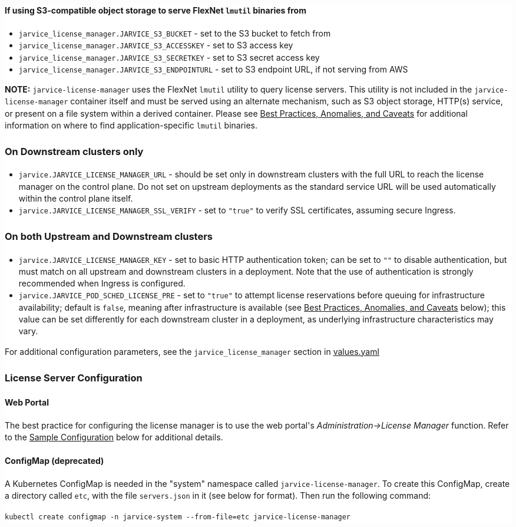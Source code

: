 #### If using S3-compatible object storage to serve FlexNet `lmutil` binaries from

* `jarvice_license_manager.JARVICE_S3_BUCKET` - set to the S3 bucket to fetch from
* `jarvice_license_manager.JARVICE_S3_ACCESSKEY` - set to S3 access key
* `jarvice_license_manager.JARVICE_S3_SECRETKEY` - set to S3 secret access key
* `jarvice_license_manager.JARVICE_S3_ENDPOINTURL` - set to S3 endpoint URL, if not serving from AWS

**NOTE:** `jarvice-license-manager` uses the FlexNet `lmutil` utility to query license servers.  This utility is not included in the `jarvice-license-manager` container itself and must be served using an alternate mechanism, such as S3 object storage, HTTP(s) service, or present on a file system within a derived container.  Please see [Best Practices, Anomalies, and Caveats](#best-practices-anomalies-and-caveats) for additional information on where to find application-specific `lmutil` binaries.

### On Downstream clusters only
* `jarvice.JARVICE_LICENSE_MANAGER_URL` - should be set only in downstream clusters with the full URL to reach the license manager on the control plane.  Do not set on upstream deployments as the standard service URL will be used automatically within the control plane itself.
* `jarvice.JARVICE_LICENSE_MANAGER_SSL_VERIFY` - set to `"true"` to verify SSL certificates, assuming secure Ingress.

### On both Upstream and Downstream clusters

* `jarvice.JARVICE_LICENSE_MANAGER_KEY` - set to basic HTTP authentication token; can be set to `""` to disable authentication, but must match on all upstream and downstream clusters in a deployment.  Note that the use of authentication is strongly recommended when Ingress is configured.
* `jarvice.JARVICE_POD_SCHED_LICENSE_PRE` - set to `"true"` to attempt license reservations before queuing for infrastructure availability; default is `false`, meaning after infrastructure is available (see [Best Practices, Anomalies, and Caveats](#best-practices-anomalies-and-caveats) below); this value can be set differently for each downstream cluster in a deployment, as underlying infrastructure characteristics may vary.

For additional configuration parameters, see the `jarvice_license_manager` section in [values.yaml](values.yaml)

### License Server Configuration

#### Web Portal

The best practice for configuring the license manager is to use the web portal's *Administration->License Manager* function.  Refer to the [Sample Configuration](#sample-configuration) below for additional details.

#### ConfigMap (deprecated)

A Kubernetes ConfigMap is needed in the "system" namespace called `jarvice-license-manager`.  To create this ConfigMap, create a directory called `etc`, with the file `servers.json` in it (see below for format).  Then run the following command:

```
kubectl create configmap -n jarvice-system --from-file=etc jarvice-license-manager
```
